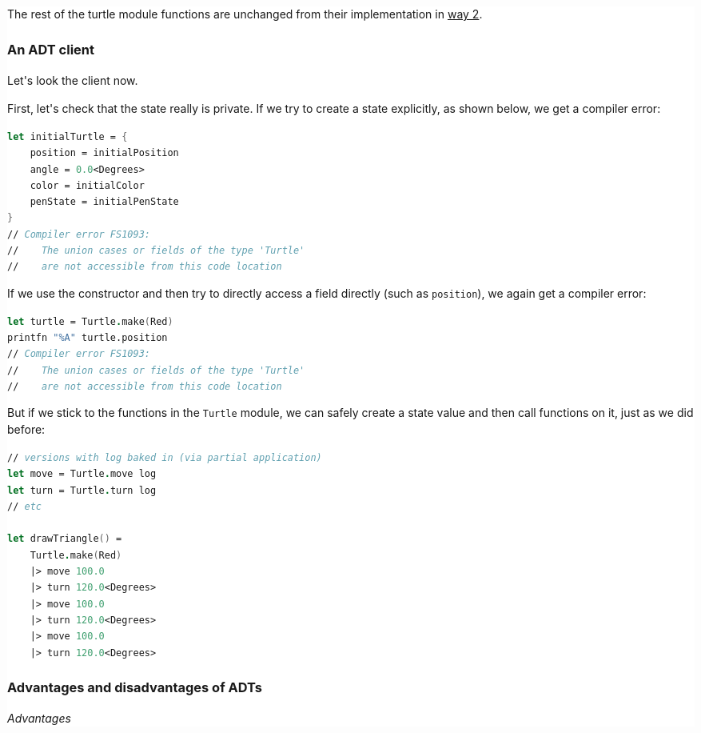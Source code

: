 The rest of the turtle module functions are unchanged from their implementation in [way 2](../posts/13-ways-of-looking-at-a-turtle.md#way2).

### An ADT client

Let's look the client now.

First, let's check that the state really is private. If we try to create a state explicitly, as shown below, we get a compiler error:

```fsharp
let initialTurtle = {
    position = initialPosition
    angle = 0.0<Degrees>
    color = initialColor
    penState = initialPenState
}
// Compiler error FS1093: 
//    The union cases or fields of the type 'Turtle'
//    are not accessible from this code location
```

If we use the constructor and then try to directly access a field directly (such as `position`), we again get a compiler error:

```fsharp
let turtle = Turtle.make(Red)
printfn "%A" turtle.position
// Compiler error FS1093: 
//    The union cases or fields of the type 'Turtle'
//    are not accessible from this code location
```

But if we stick to the functions in the `Turtle` module, we can safely create a state value and then call functions on it, just as we did before:

```fsharp
// versions with log baked in (via partial application)
let move = Turtle.move log
let turn = Turtle.turn log
// etc

let drawTriangle() =
    Turtle.make(Red)
    |> move 100.0 
    |> turn 120.0<Degrees>
    |> move 100.0 
    |> turn 120.0<Degrees>
    |> move 100.0 
    |> turn 120.0<Degrees>
```

### Advantages and disadvantages of ADTs

*Advantages*
